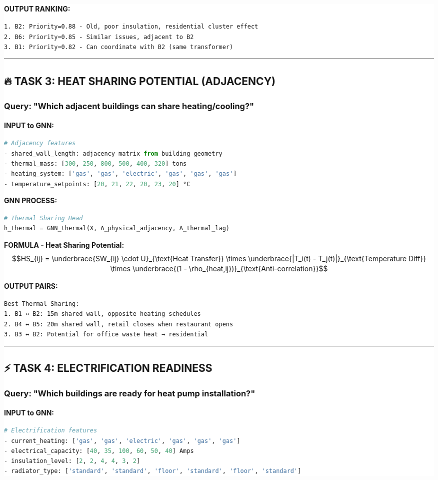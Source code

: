 **OUTPUT RANKING:**
```
1. B2: Priority=0.88 - Old, poor insulation, residential cluster effect
2. B6: Priority=0.85 - Similar issues, adjacent to B2
3. B1: Priority=0.82 - Can coordinate with B2 (same transformer)
```

---

## **🔥 TASK 3: HEAT SHARING POTENTIAL (ADJACENCY)**

### **Query:** "Which adjacent buildings can share heating/cooling?"

**INPUT to GNN:**
```python
# Adjacency features
- shared_wall_length: adjacency matrix from building geometry
- thermal_mass: [300, 250, 800, 500, 400, 320] tons
- heating_system: ['gas', 'gas', 'electric', 'gas', 'gas', 'gas']
- temperature_setpoints: [20, 21, 22, 20, 23, 20] °C
```

**GNN PROCESS:**
```python
# Thermal Sharing Head
h_thermal = GNN_thermal(X, A_physical_adjacency, A_thermal_lag)
```

**FORMULA - Heat Sharing Potential:**
$$HS_{ij} = \underbrace{SW_{ij} \cdot U}_{\text{Heat Transfer}} \times \underbrace{|T_i(t) - T_j(t)|}_{\text{Temperature Diff}} \times \underbrace{(1 - \rho_{heat,ij})}_{\text{Anti-correlation}}$$

**OUTPUT PAIRS:**
```
Best Thermal Sharing:
1. B1 ↔ B2: 15m shared wall, opposite heating schedules
2. B4 ↔ B5: 20m shared wall, retail closes when restaurant opens
3. B3 ↔ B2: Potential for office waste heat → residential
```

---

## **⚡ TASK 4: ELECTRIFICATION READINESS**

### **Query:** "Which buildings are ready for heat pump installation?"

**INPUT to GNN:**
```python
# Electrification features
- current_heating: ['gas', 'gas', 'electric', 'gas', 'gas', 'gas']
- electrical_capacity: [40, 35, 100, 60, 50, 40] Amps
- insulation_level: [2, 2, 4, 4, 3, 2]
- radiator_type: ['standard', 'standard', 'floor', 'standard', 'floor', 'standard']
```
